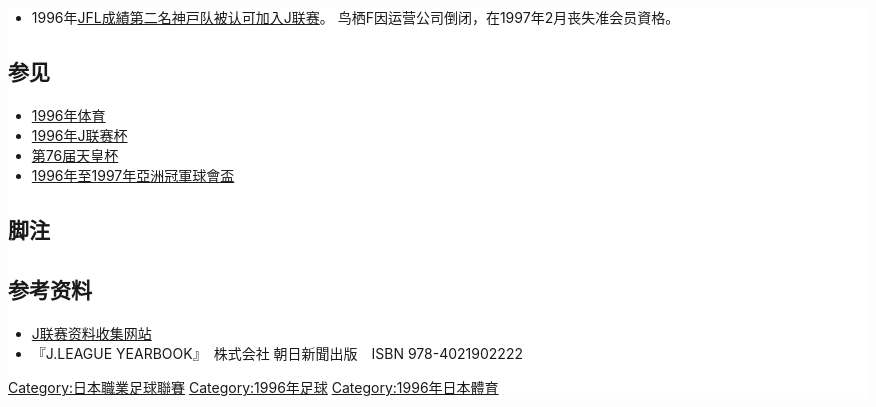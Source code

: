 

  -
    1996年[JFL成績第二名神戸队被认可加入J联赛](https://zh.wikipedia.org/wiki/JFL "wikilink")。
    鸟栖F因运营公司倒闭，在1997年2月丧失准会员資格。

## 参见

  - [1996年体育](https://zh.wikipedia.org/wiki/1996年体育 "wikilink")
  - [1996年J联赛杯](https://zh.wikipedia.org/wiki/1996年J联赛杯 "wikilink")
  - [第76届天皇杯](https://zh.wikipedia.org/wiki/第76届天皇杯 "wikilink")
  - [1996年至1997年亞洲冠軍球會盃](https://zh.wikipedia.org/wiki/1996年至1997年亞洲冠軍球會盃 "wikilink")

## 脚注

<references />

## 参考资料

  - [J联赛资料收集网站](https://web.archive.org/web/20130503063836/http://gya-suka.sakura.ne.jp/j/j_main.htm#j_index)
  - 『J.LEAGUE YEARBOOK』　株式会社 朝日新聞出版　ISBN 978-4021902222

[Category:日本職業足球聯賽](https://zh.wikipedia.org/wiki/Category:日本職業足球聯賽 "wikilink")
[Category:1996年足球](https://zh.wikipedia.org/wiki/Category:1996年足球 "wikilink")
[Category:1996年日本體育](https://zh.wikipedia.org/wiki/Category:1996年日本體育 "wikilink")